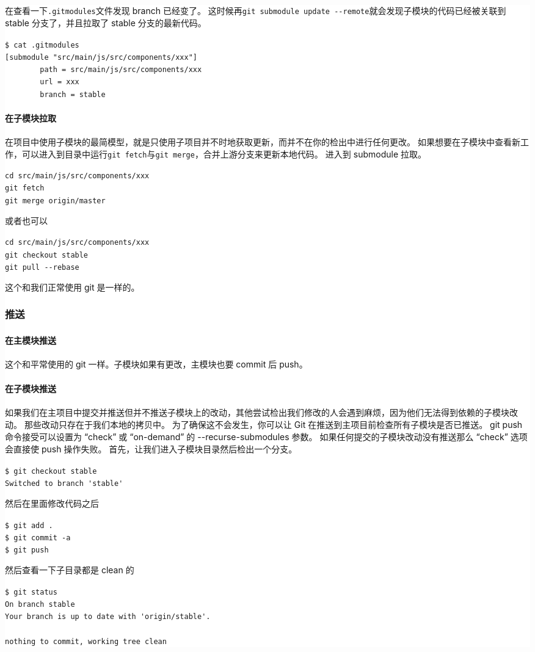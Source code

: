 在查看一下`.gitmodules`文件发现 branch 已经变了。
这时候再`git submodule update --remote`就会发现子模块的代码已经被关联到 stable 分支了，并且拉取了 stable 分支的最新代码。
```
$ cat .gitmodules
[submodule "src/main/js/src/components/xxx"]
        path = src/main/js/src/components/xxx
        url = xxx
        branch = stable
```

#### 在子模块拉取
在项目中使用子模块的最简模型，就是只使用子项目并不时地获取更新，而并不在你的检出中进行任何更改。
如果想要在子模块中查看新工作，可以进入到目录中运行`git fetch`与`git merge`，合并上游分支来更新本地代码。
进入到 submodule 拉取。
```
cd src/main/js/src/components/xxx
git fetch
git merge origin/master
```

或者也可以
```
cd src/main/js/src/components/xxx
git checkout stable
git pull --rebase
```

这个和我们正常使用 git 是一样的。

### 推送
#### 在主模块推送
这个和平常使用的 git 一样。子模块如果有更改，主模块也要 commit 后 push。

#### 在子模块推送
如果我们在主项目中提交并推送但并不推送子模块上的改动，其他尝试检出我们修改的人会遇到麻烦，因为他们无法得到依赖的子模块改动。 那些改动只存在于我们本地的拷贝中。
为了确保这不会发生，你可以让 Git 在推送到主项目前检查所有子模块是否已推送。 git push 命令接受可以设置为 “check” 或 “on-demand” 的 --recurse-submodules 参数。 如果任何提交的子模块改动没有推送那么 “check” 选项会直接使 push 操作失败。
首先，让我们进入子模块目录然后检出一个分支。
```
$ git checkout stable
Switched to branch 'stable'
```

然后在里面修改代码之后
```
$ git add .
$ git commit -a
$ git push
```

然后查看一下子目录都是 clean 的
```
$ git status
On branch stable
Your branch is up to date with 'origin/stable'.

nothing to commit, working tree clean
```
